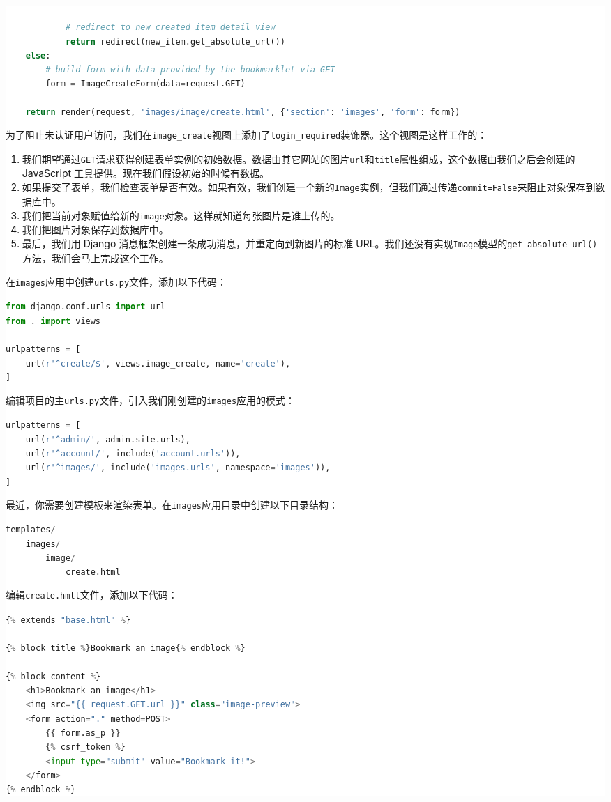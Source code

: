 ```py

            # redirect to new created item detail view
            return redirect(new_item.get_absolute_url())
    else:
        # build form with data provided by the bookmarklet via GET
        form = ImageCreateForm(data=request.GET)

    return render(request, 'images/image/create.html', {'section': 'images', 'form': form})
```

为了阻止未认证用户访问，我们在`image_create`视图上添加了`login_required`装饰器。这个视图是这样工作的：

1. 我们期望通过`GET`请求获得创建表单实例的初始数据。数据由其它网站的图片`url`和`title`属性组成，这个数据由我们之后会创建的 JavaScript 工具提供。现在我们假设初始的时候有数据。
2. 如果提交了表单，我们检查表单是否有效。如果有效，我们创建一个新的`Image`实例，但我们通过传递`commit=False`来阻止对象保存到数据库中。
3. 我们把当前对象赋值给新的`image`对象。这样就知道每张图片是谁上传的。
4. 我们把图片对象保存到数据库中。
5. 最后，我们用 Django 消息框架创建一条成功消息，并重定向到新图片的标准 URL。我们还没有实现`Image`模型的`get_absolute_url()`方法，我们会马上完成这个工作。

在`images`应用中创建`urls.py`文件，添加以下代码：

```py
from django.conf.urls import url
from . import views

urlpatterns = [
    url(r'^create/$', views.image_create, name='create'),
]
```

编辑项目的主`urls.py`文件，引入我们刚创建的`images`应用的模式：

```py
urlpatterns = [
    url(r'^admin/', admin.site.urls),
    url(r'^account/', include('account.urls')),
    url(r'^images/', include('images.urls', namespace='images')),
]
```

最近，你需要创建模板来渲染表单。在`images`应用目录中创建以下目录结构：

```py
templates/
	images/
		image/
			create.html
```

编辑`create.hmtl`文件，添加以下代码：

```py
{% extends "base.html" %}

{% block title %}Bookmark an image{% endblock %}

{% block content %}
    <h1>Bookmark an image</h1>
    <img src="{{ request.GET.url }}" class="image-preview">
    <form action="." method=POST>
        {{ form.as_p }}
        {% csrf_token %}
        <input type="submit" value="Bookmark it!">
    </form>
{% endblock %}
```
